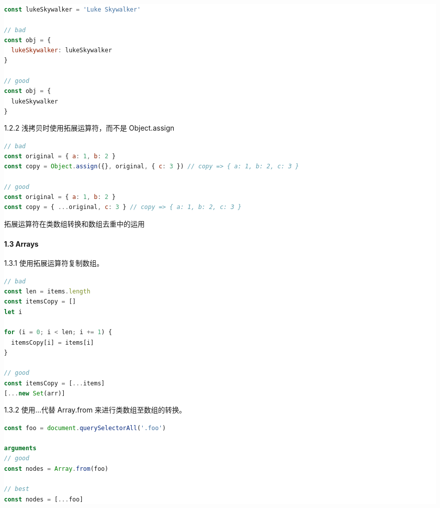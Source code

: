 
```js
const lukeSkywalker = 'Luke Skywalker'

// bad
const obj = {
  lukeSkywalker: lukeSkywalker
}

// good
const obj = {
  lukeSkywalker
}
```

1.2.2 浅拷贝时使用拓展运算符，而不是 Object.assign

```js
// bad
const original = { a: 1, b: 2 }
const copy = Object.assign({}, original, { c: 3 }) // copy => { a: 1, b: 2, c: 3 }

// good
const original = { a: 1, b: 2 }
const copy = { ...original, c: 3 } // copy => { a: 1, b: 2, c: 3 }
```

拓展运算符在类数组转换和数组去重中的运用


#### 1.3 Arrays

1.3.1 使用拓展运算符复制数组。

```js
// bad
const len = items.length
const itemsCopy = []
let i

for (i = 0; i < len; i += 1) {
  itemsCopy[i] = items[i]
}

// good
const itemsCopy = [...items]
[...new Set(arr)]
```

1.3.2 使用...代替 Array.from 来进行类数组至数组的转换。

```js
const foo = document.querySelectorAll('.foo')

arguments
// good
const nodes = Array.from(foo)

// best
const nodes = [...foo]
```
